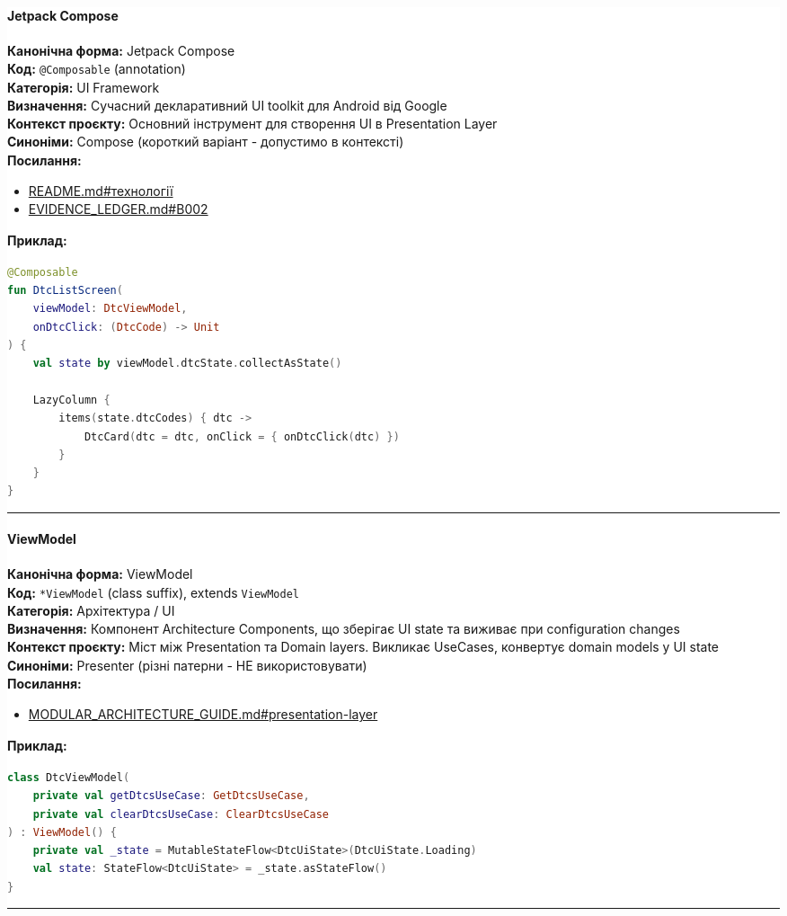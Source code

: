 
#### Jetpack Compose
**Канонічна форма:** Jetpack Compose  
**Код:** `@Composable` (annotation)  
**Категорія:** UI Framework  
**Визначення:** Сучасний декларативний UI toolkit для Android від Google  
**Контекст проєкту:** Основний інструмент для створення UI в Presentation Layer  
**Синоніми:** Compose (короткий варіант - допустимо в контексті)  
**Посилання:**
- [README.md#технології](../README.md#технології)
- [EVIDENCE_LEDGER.md#B002](EVIDENCE_LEDGER.md#B002)

**Приклад:**
```kotlin
@Composable
fun DtcListScreen(
    viewModel: DtcViewModel,
    onDtcClick: (DtcCode) -> Unit
) {
    val state by viewModel.dtcState.collectAsState()
    
    LazyColumn {
        items(state.dtcCodes) { dtc ->
            DtcCard(dtc = dtc, onClick = { onDtcClick(dtc) })
        }
    }
}
```

---

#### ViewModel
**Канонічна форма:** ViewModel  
**Код:** `*ViewModel` (class suffix), extends `ViewModel`  
**Категорія:** Архітектура / UI  
**Визначення:** Компонент Architecture Components, що зберігає UI state та виживає при configuration changes  
**Контекст проєкту:** Міст між Presentation та Domain layers. Викликає UseCases, конвертує domain models у UI state  
**Синоніми:** Presenter (різні патерни - НЕ використовувати)  
**Посилання:**
- [MODULAR_ARCHITECTURE_GUIDE.md#presentation-layer](MODULAR_ARCHITECTURE_GUIDE.md#presentation-layer)

**Приклад:**
```kotlin
class DtcViewModel(
    private val getDtcsUseCase: GetDtcsUseCase,
    private val clearDtcsUseCase: ClearDtcsUseCase
) : ViewModel() {
    private val _state = MutableStateFlow<DtcUiState>(DtcUiState.Loading)
    val state: StateFlow<DtcUiState> = _state.asStateFlow()
}
```

---
